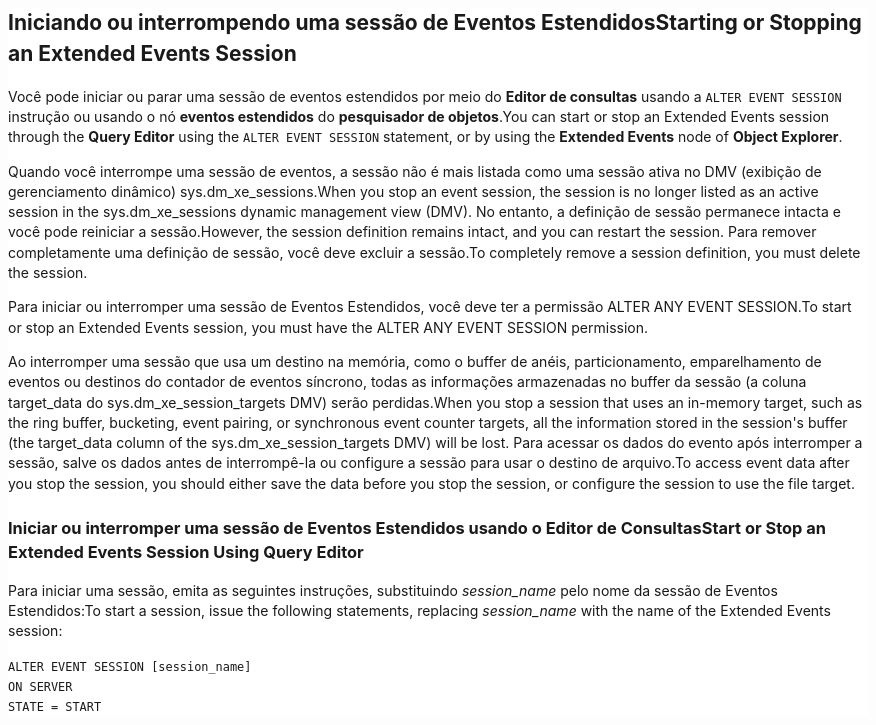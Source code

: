 ## <a name="starting-or-stopping-an-extended-events-session"></a><span data-ttu-id="61f64-112">Iniciando ou interrompendo uma sessão de Eventos Estendidos</span><span class="sxs-lookup"><span data-stu-id="61f64-112">Starting or Stopping an Extended Events Session</span></span>  
 <span data-ttu-id="61f64-113">Você pode iniciar ou parar uma sessão de eventos estendidos por meio do **Editor de consultas** usando a `ALTER EVENT SESSION` instrução ou usando o nó **eventos estendidos** do **pesquisador de objetos**.</span><span class="sxs-lookup"><span data-stu-id="61f64-113">You can start or stop an Extended Events session through the **Query Editor** using the `ALTER EVENT SESSION` statement, or by using the **Extended Events** node of **Object Explorer**.</span></span>  
  
 <span data-ttu-id="61f64-114">Quando você interrompe uma sessão de eventos, a sessão não é mais listada como uma sessão ativa no DMV (exibição de gerenciamento dinâmico) sys.dm_xe_sessions.</span><span class="sxs-lookup"><span data-stu-id="61f64-114">When you stop an event session, the session is no longer listed as an active session in the sys.dm_xe_sessions dynamic management view (DMV).</span></span> <span data-ttu-id="61f64-115">No entanto, a definição de sessão permanece intacta e você pode reiniciar a sessão.</span><span class="sxs-lookup"><span data-stu-id="61f64-115">However, the session definition remains intact, and you can restart the session.</span></span> <span data-ttu-id="61f64-116">Para remover completamente uma definição de sessão, você deve excluir a sessão.</span><span class="sxs-lookup"><span data-stu-id="61f64-116">To completely remove a session definition, you must delete the session.</span></span>  
  
 <span data-ttu-id="61f64-117">Para iniciar ou interromper uma sessão de Eventos Estendidos, você deve ter a permissão ALTER ANY EVENT SESSION.</span><span class="sxs-lookup"><span data-stu-id="61f64-117">To start or stop an Extended Events session, you must have the ALTER ANY EVENT SESSION permission.</span></span>  
  
 <span data-ttu-id="61f64-118">Ao interromper uma sessão que usa um destino na memória, como o buffer de anéis, particionamento, emparelhamento de eventos ou destinos do contador de eventos síncrono, todas as informações armazenadas no buffer da sessão (a coluna target_data do sys.dm_xe_session_targets DMV) serão perdidas.</span><span class="sxs-lookup"><span data-stu-id="61f64-118">When you stop a session that uses an in-memory target, such as the ring buffer, bucketing, event pairing, or synchronous event counter targets, all the information stored in the session's buffer (the target_data column of the sys.dm_xe_session_targets DMV) will be lost.</span></span> <span data-ttu-id="61f64-119">Para acessar os dados do evento após interromper a sessão, salve os dados antes de interrompê-la ou configure a sessão para usar o destino de arquivo.</span><span class="sxs-lookup"><span data-stu-id="61f64-119">To access event data after you stop the session, you should either save the data before you stop the session, or configure the session to use the file target.</span></span>  
  
### <a name="start-or-stop-an-extended-events-session-using-query-editor"></a><span data-ttu-id="61f64-120">Iniciar ou interromper uma sessão de Eventos Estendidos usando o Editor de Consultas</span><span class="sxs-lookup"><span data-stu-id="61f64-120">Start or Stop an Extended Events Session Using Query Editor</span></span>  
 <span data-ttu-id="61f64-121">Para iniciar uma sessão, emita as seguintes instruções, substituindo *session_name* pelo nome da sessão de Eventos Estendidos:</span><span class="sxs-lookup"><span data-stu-id="61f64-121">To start a session, issue the following statements, replacing *session_name* with the name of the Extended Events session:</span></span>  
  
```  
ALTER EVENT SESSION [session_name]  
ON SERVER  
STATE = START  
```  
  